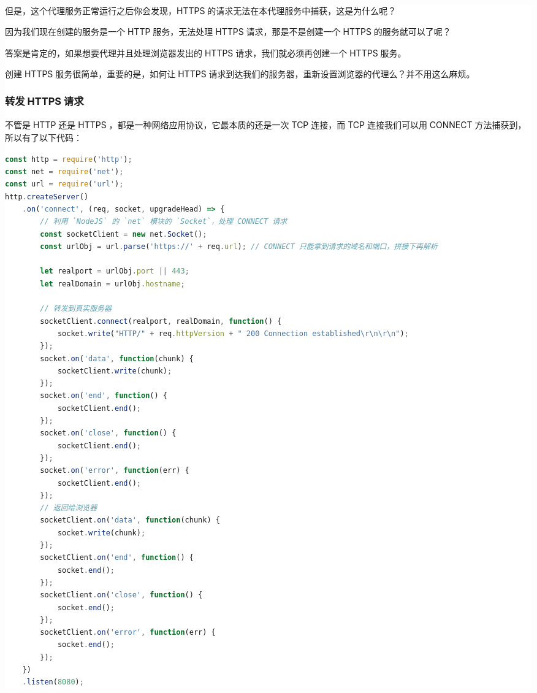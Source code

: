 但是，这个代理服务正常运行之后你会发现，HTTPS 的请求无法在本代理服务中捕获，这是为什么呢？  

因为我们现在创建的服务是一个 HTTP 服务，无法处理 HTTPS 请求，那是不是创建一个 HTTPS 的服务就可以了呢？  

答案是肯定的，如果想要代理并且处理浏览器发出的 HTTPS 请求，我们就必须再创建一个 HTTPS 服务。  

创建 HTTPS 服务很简单，重要的是，如何让 HTTPS 请求到达我们的服务器，重新设置浏览器的代理么？并不用这么麻烦。  

### 转发 HTTPS 请求

不管是 HTTP 还是 HTTPS ，都是一种网络应用协议，它最本质的还是一次 TCP 连接，而 TCP 连接我们可以用 CONNECT 方法捕获到，所以有了以下代码：  

```js
const http = require('http');
const net = require('net');
const url = require('url');
http.createServer()
    .on('connect', (req, socket, upgradeHead) => {
        // 利用 `NodeJS` 的 `net` 模块的 `Socket`，处理 CONNECT 请求
        const socketClient = new net.Socket();
        const urlObj = url.parse('https://' + req.url); // CONNECT 只能拿到请求的域名和端口，拼接下再解析

        let realport = urlObj.port || 443;
        let realDomain = urlObj.hostname;
        
        // 转发到真实服务器
        socketClient.connect(realport, realDomain, function() {
            socket.write("HTTP/" + req.httpVersion + " 200 Connection established\r\n\r\n");
        });
        socket.on('data', function(chunk) {
            socketClient.write(chunk);
        });
        socket.on('end', function() {
            socketClient.end();
        });
        socket.on('close', function() {
            socketClient.end();
        });
        socket.on('error', function(err) {
            socketClient.end();
        });
        // 返回给浏览器
        socketClient.on('data', function(chunk) {
            socket.write(chunk);
        });
        socketClient.on('end', function() {
            socket.end();
        });
        socketClient.on('close', function() {
            socket.end();
        });
        socketClient.on('error', function(err) {
            socket.end();
        });
    })
    .listen(8080);
```
